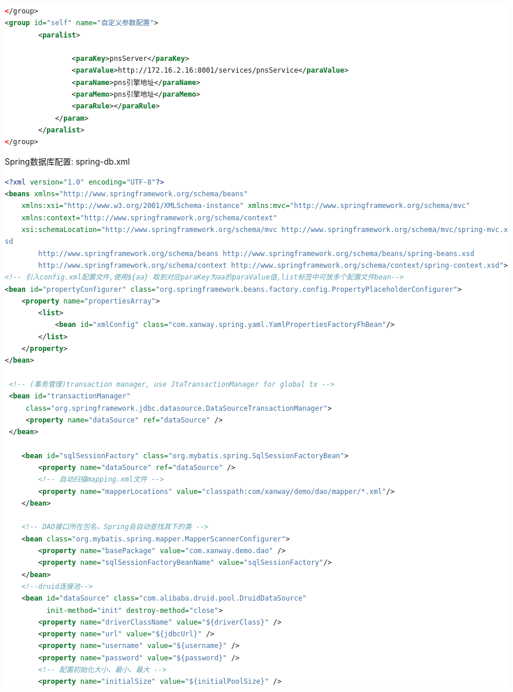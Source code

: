 ```xml
</group>
<group id="self" name="自定义参数配置">
		<paralist>
			
				<paraKey>pnsServer</paraKey>
				<paraValue>http://172.16.2.16:8001/services/pnsService</paraValue>
				<paraName>pns引擎地址</paraName>
				<paraMemo>pns引擎地址</paraMemo>
				<paraRule></paraRule>
			</param>
		</paralist>
</group>
```

Spring数据库配置:  spring-db.xml

```xml
<?xml version="1.0" encoding="UTF-8"?>
<beans xmlns="http://www.springframework.org/schema/beans"
	xmlns:xsi="http://www.w3.org/2001/XMLSchema-instance" xmlns:mvc="http://www.springframework.org/schema/mvc"
	xmlns:context="http://www.springframework.org/schema/context"
	xsi:schemaLocation="http://www.springframework.org/schema/mvc http://www.springframework.org/schema/mvc/spring-mvc.xsd
		http://www.springframework.org/schema/beans http://www.springframework.org/schema/beans/spring-beans.xsd
		http://www.springframework.org/schema/context http://www.springframework.org/schema/context/spring-context.xsd">
<!-- 引入config.xml配置文件,使用${aa} 取到对应paraKey为aa的paraValue值,list标签中可放多个配置文件bean-->
<bean id="propertyConfigurer" class="org.springframework.beans.factory.config.PropertyPlaceholderConfigurer">
	<property name="propertiesArray">
		<list>
			<bean id="xmlConfig" class="com.xanway.spring.yaml.YamlPropertiesFactoryFhBean"/>
		</list>
	</property>
</bean>

 <!-- (事务管理)transaction manager, use JtaTransactionManager for global tx -->  
 <bean id="transactionManager"  
     class="org.springframework.jdbc.datasource.DataSourceTransactionManager">  
     <property name="dataSource" ref="dataSource" />
 </bean>

	<bean id="sqlSessionFactory" class="org.mybatis.spring.SqlSessionFactoryBean">
		<property name="dataSource" ref="dataSource" />
		<!-- 自动扫描mapping.xml文件 -->
		<property name="mapperLocations" value="classpath:com/xanway/demo/dao/mapper/*.xml"/>
	</bean>

	<!-- DAO接口所在包名，Spring会自动查找其下的类 -->
	<bean class="org.mybatis.spring.mapper.MapperScannerConfigurer">
		<property name="basePackage" value="com.xanway.demo.dao" />
		<property name="sqlSessionFactoryBeanName" value="sqlSessionFactory"/>
	</bean>
	<!--druid连接池-->
	<bean id="dataSource" class="com.alibaba.druid.pool.DruidDataSource"
		  init-method="init" destroy-method="close">
		<property name="driverClassName" value="${driverClass}" />
		<property name="url" value="${jdbcUrl}" />
		<property name="username" value="${username}" />
		<property name="password" value="${password}" />
		<!-- 配置初始化大小、最小、最大 -->
		<property name="initialSize" value="${initialPoolSize}" />
```